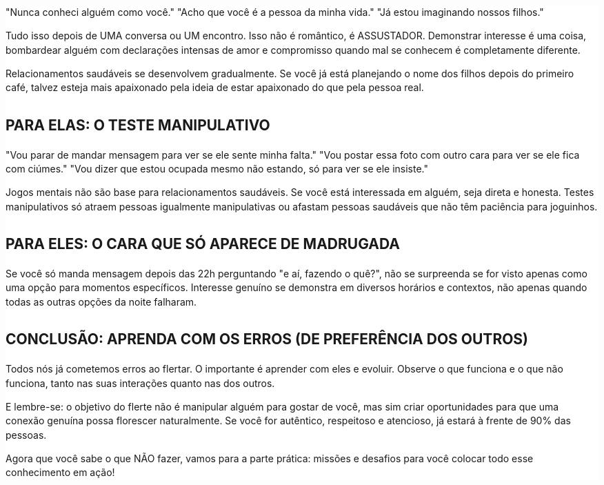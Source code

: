 "Nunca conheci alguém como você."
"Acho que você é a pessoa da minha vida."
"Já estou imaginando nossos filhos."

Tudo isso depois de UMA conversa ou UM encontro. Isso não é romântico, é ASSUSTADOR. Demonstrar interesse é uma coisa, bombardear alguém com declarações intensas de amor e compromisso quando mal se conhecem é completamente diferente.

Relacionamentos saudáveis se desenvolvem gradualmente. Se você já está planejando o nome dos filhos depois do primeiro café, talvez esteja mais apaixonado pela ideia de estar apaixonado do que pela pessoa real.

## PARA ELAS: O TESTE MANIPULATIVO

"Vou parar de mandar mensagem para ver se ele sente minha falta."
"Vou postar essa foto com outro cara para ver se ele fica com ciúmes."
"Vou dizer que estou ocupada mesmo não estando, só para ver se ele insiste."

Jogos mentais não são base para relacionamentos saudáveis. Se você está interessada em alguém, seja direta e honesta. Testes manipulativos só atraem pessoas igualmente manipulativas ou afastam pessoas saudáveis que não têm paciência para joguinhos.

## PARA ELES: O CARA QUE SÓ APARECE DE MADRUGADA

Se você só manda mensagem depois das 22h perguntando "e aí, fazendo o quê?", não se surpreenda se for visto apenas como uma opção para momentos específicos. Interesse genuíno se demonstra em diversos horários e contextos, não apenas quando todas as outras opções da noite falharam.

## CONCLUSÃO: APRENDA COM OS ERROS (DE PREFERÊNCIA DOS OUTROS)

Todos nós já cometemos erros ao flertar. O importante é aprender com eles e evoluir. Observe o que funciona e o que não funciona, tanto nas suas interações quanto nas dos outros.

E lembre-se: o objetivo do flerte não é manipular alguém para gostar de você, mas sim criar oportunidades para que uma conexão genuína possa florescer naturalmente. Se você for autêntico, respeitoso e atencioso, já estará à frente de 90% das pessoas.

Agora que você sabe o que NÃO fazer, vamos para a parte prática: missões e desafios para você colocar todo esse conhecimento em ação!
